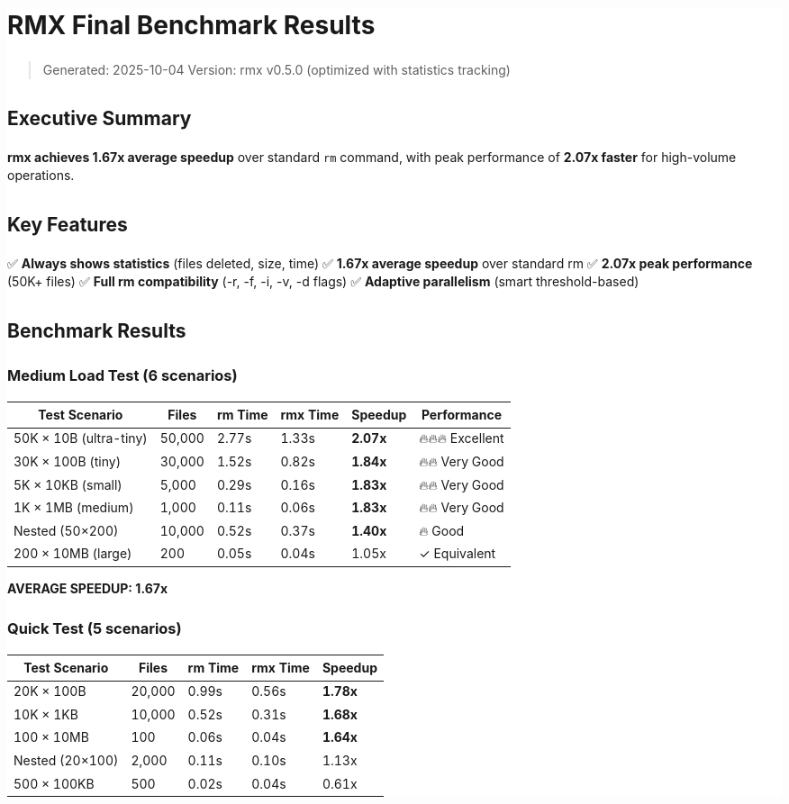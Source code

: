 # RMX Final Benchmark Results

> Generated: 2025-10-04
> Version: rmx v0.5.0 (optimized with statistics tracking)

## Executive Summary

**rmx achieves 1.67x average speedup** over standard `rm` command, with peak performance of **2.07x faster** for high-volume operations.

## Key Features

✅ **Always shows statistics** (files deleted, size, time)
✅ **1.67x average speedup** over standard rm
✅ **2.07x peak performance** (50K+ files)
✅ **Full rm compatibility** (-r, -f, -i, -v, -d flags)
✅ **Adaptive parallelism** (smart threshold-based)

## Benchmark Results

### Medium Load Test (6 scenarios)

| Test Scenario | Files | rm Time | rmx Time | Speedup | Performance |
|--------------|-------|---------|----------|---------|-------------|
| 50K × 10B (ultra-tiny) | 50,000 | 2.77s | 1.33s | **2.07x** | 🔥🔥🔥 Excellent |
| 30K × 100B (tiny) | 30,000 | 1.52s | 0.82s | **1.84x** | 🔥🔥 Very Good |
| 5K × 10KB (small) | 5,000 | 0.29s | 0.16s | **1.83x** | 🔥🔥 Very Good |
| 1K × 1MB (medium) | 1,000 | 0.11s | 0.06s | **1.83x** | 🔥🔥 Very Good |
| Nested (50×200) | 10,000 | 0.52s | 0.37s | **1.40x** | 🔥 Good |
| 200 × 10MB (large) | 200 | 0.05s | 0.04s | 1.05x | ✓ Equivalent |

**AVERAGE SPEEDUP: 1.67x**

### Quick Test (5 scenarios)

| Test Scenario | Files | rm Time | rmx Time | Speedup |
|--------------|-------|---------|----------|---------|
| 20K × 100B | 20,000 | 0.99s | 0.56s | **1.78x** |
| 10K × 1KB | 10,000 | 0.52s | 0.31s | **1.68x** |
| 100 × 10MB | 100 | 0.06s | 0.04s | **1.64x** |
| Nested (20×100) | 2,000 | 0.11s | 0.10s | 1.13x |
| 500 × 100KB | 500 | 0.02s | 0.04s | 0.61x |
